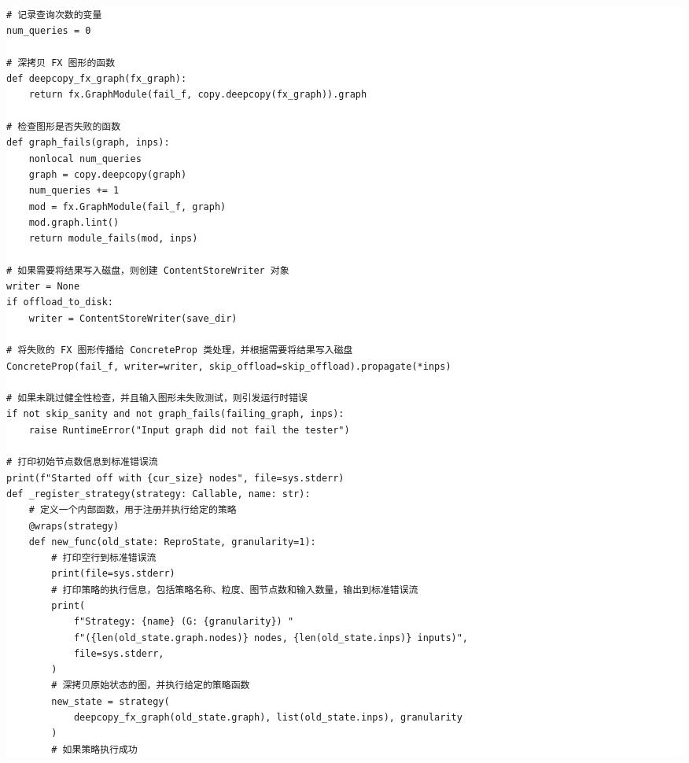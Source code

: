     # 记录查询次数的变量
    num_queries = 0

    # 深拷贝 FX 图形的函数
    def deepcopy_fx_graph(fx_graph):
        return fx.GraphModule(fail_f, copy.deepcopy(fx_graph)).graph

    # 检查图形是否失败的函数
    def graph_fails(graph, inps):
        nonlocal num_queries
        graph = copy.deepcopy(graph)
        num_queries += 1
        mod = fx.GraphModule(fail_f, graph)
        mod.graph.lint()
        return module_fails(mod, inps)

    # 如果需要将结果写入磁盘，则创建 ContentStoreWriter 对象
    writer = None
    if offload_to_disk:
        writer = ContentStoreWriter(save_dir)

    # 将失败的 FX 图形传播给 ConcreteProp 类处理，并根据需要将结果写入磁盘
    ConcreteProp(fail_f, writer=writer, skip_offload=skip_offload).propagate(*inps)

    # 如果未跳过健全性检查，并且输入图形未失败测试，则引发运行时错误
    if not skip_sanity and not graph_fails(failing_graph, inps):
        raise RuntimeError("Input graph did not fail the tester")
    
    # 打印初始节点数信息到标准错误流
    print(f"Started off with {cur_size} nodes", file=sys.stderr)
    def _register_strategy(strategy: Callable, name: str):
        # 定义一个内部函数，用于注册并执行给定的策略
        @wraps(strategy)
        def new_func(old_state: ReproState, granularity=1):
            # 打印空行到标准错误流
            print(file=sys.stderr)
            # 打印策略的执行信息，包括策略名称、粒度、图节点数和输入数量，输出到标准错误流
            print(
                f"Strategy: {name} (G: {granularity}) "
                f"({len(old_state.graph.nodes)} nodes, {len(old_state.inps)} inputs)",
                file=sys.stderr,
            )
            # 深拷贝原始状态的图，并执行给定的策略函数
            new_state = strategy(
                deepcopy_fx_graph(old_state.graph), list(old_state.inps), granularity
            )
            # 如果策略执行成功